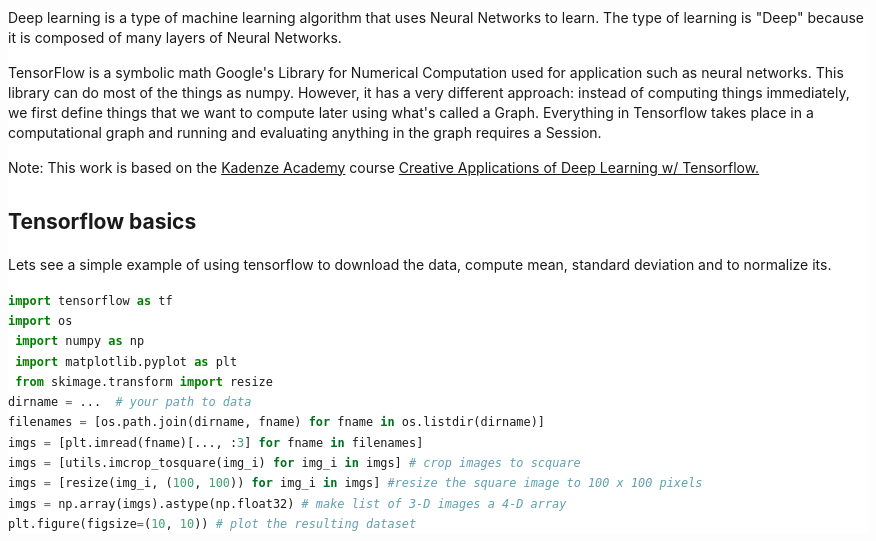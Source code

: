 ﻿Deep learning is a type of machine learning algorithm that uses Neural Networks to learn. The type of learning is "Deep" because it is composed of many layers of Neural Networks.

TensorFlow is a symbolic math Google's Library for Numerical Computation used for application such as neural networks. This library can do most of the things as numpy. However, it has a very different approach: instead of computing things immediately, we first define things that we want to compute later using what's called a Graph. Everything in Tensorflow takes place in a computational graph and running and evaluating anything in the graph requires a Session.

Note: This work is based on the [Kadenze Academy](https://www.kadenze.com/partners/kadenze-academy) course [Creative Applications of Deep Learning w/ Tensorflow.](https://www.kadenze.com/courses/creative-applications-of-deep-learning-with-tensorflow/info)

## Tensorflow basics

Lets see a simple example of using tensorflow to download the data, compute mean, standard deviation and to normalize its.

```python
import tensorflow as tf
import os
 import numpy as np
 import matplotlib.pyplot as plt
 from skimage.transform import resize
dirname = ...  # your path to data
filenames = [os.path.join(dirname, fname) for fname in os.listdir(dirname)] 
imgs = [plt.imread(fname)[..., :3] for fname in filenames]
imgs = [utils.imcrop_tosquare(img_i) for img_i in imgs] # crop images to scquare 
imgs = [resize(img_i, (100, 100)) for img_i in imgs] #resize the square image to 100 x 100 pixels
imgs = np.array(imgs).astype(np.float32) # make list of 3-D images a 4-D array 
plt.figure(figsize=(10, 10)) # plot the resulting dataset
```
